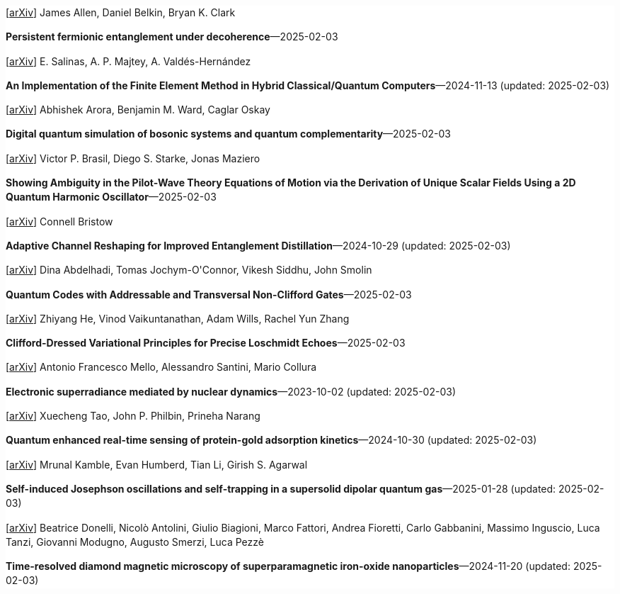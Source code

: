  [[arXiv](http://arxiv.org/abs/2411.13739v2)] James Allen, Daniel Belkin, Bryan K. Clark


<b>Persistent fermionic entanglement under decoherence</b>—2025-02-03

 [[arXiv](http://arxiv.org/abs/2502.01823v1)] E. Salinas, A. P. Majtey, A. Valdés-Hernández


<b>An Implementation of the Finite Element Method in Hybrid Classical/Quantum Computers</b>—2024-11-13 (updated: 2025-02-03)

 [[arXiv](http://arxiv.org/abs/2411.09038v2)] Abhishek Arora, Benjamin M. Ward, Caglar Oskay


<b>Digital quantum simulation of bosonic systems and quantum complementarity</b>—2025-02-03

 [[arXiv](http://arxiv.org/abs/2502.01824v1)] Victor P. Brasil, Diego S. Starke, Jonas Maziero


<b>Showing Ambiguity in the Pilot-Wave Theory Equations of Motion via the Derivation of Unique Scalar Fields Using a 2D Quantum Harmonic Oscillator</b>—2025-02-03

 [[arXiv](http://arxiv.org/abs/2502.02613v1)] Connell Bristow


<b>Adaptive Channel Reshaping for Improved Entanglement Distillation</b>—2024-10-29 (updated: 2025-02-03)

 [[arXiv](http://arxiv.org/abs/2410.22295v2)] Dina Abdelhadi, Tomas Jochym-O'Connor, Vikesh Siddhu, John Smolin


<b>Quantum Codes with Addressable and Transversal Non-Clifford Gates</b>—2025-02-03

 [[arXiv](http://arxiv.org/abs/2502.01864v1)] Zhiyang He, Vinod Vaikuntanathan, Adam Wills, Rachel Yun Zhang


<b>Clifford-Dressed Variational Principles for Precise Loschmidt Echoes</b>—2025-02-03

 [[arXiv](http://arxiv.org/abs/2502.01872v1)] Antonio Francesco Mello, Alessandro Santini, Mario Collura


<b>Electronic superradiance mediated by nuclear dynamics</b>—2023-10-02 (updated: 2025-02-03)

 [[arXiv](http://arxiv.org/abs/2310.01535v2)] Xuecheng Tao, John P. Philbin, Prineha Narang


<b>Quantum enhanced real-time sensing of protein-gold adsorption kinetics</b>—2024-10-30 (updated: 2025-02-03)

 [[arXiv](http://arxiv.org/abs/2410.22694v2)] Mrunal Kamble, Evan Humberd, Tian Li, Girish S. Agarwal


<b>Self-induced Josephson oscillations and self-trapping in a supersolid dipolar quantum gas</b>—2025-01-28 (updated: 2025-02-03)

 [[arXiv](http://arxiv.org/abs/2501.17142v2)] Beatrice Donelli, Nicolò Antolini, Giulio Biagioni, Marco Fattori, Andrea Fioretti, Carlo Gabbanini, Massimo Inguscio, Luca Tanzi, Giovanni Modugno, Augusto Smerzi, Luca Pezzè


<b>Time-resolved diamond magnetic microscopy of superparamagnetic iron-oxide nanoparticles</b>—2024-11-20 (updated: 2025-02-03)
